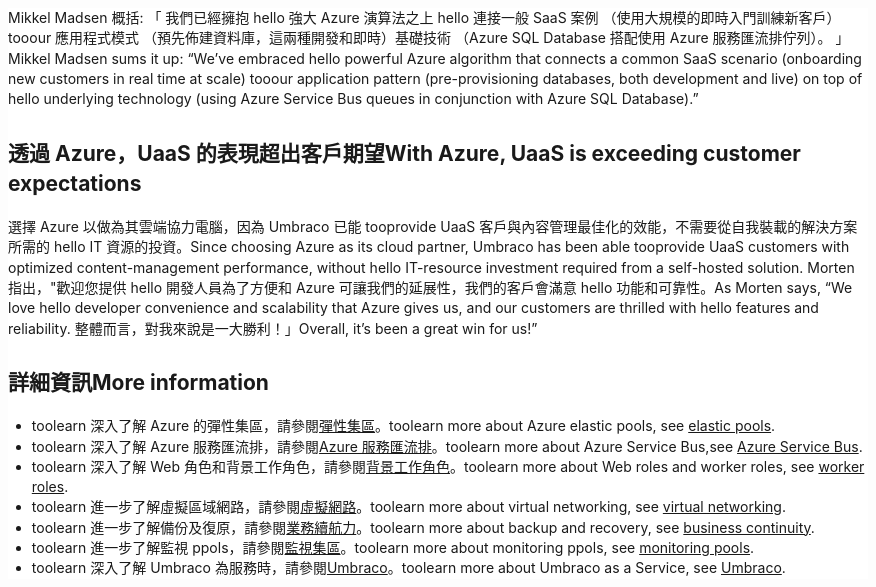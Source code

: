 <span data-ttu-id="3a9af-193">Mikkel Madsen 概括: 「 我們已經擁抱 hello 強大 Azure 演算法之上 hello 連接一般 SaaS 案例 （使用大規模的即時入門訓練新客戶） tooour 應用程式模式 （預先佈建資料庫，這兩種開發和即時）基礎技術 （Azure SQL Database 搭配使用 Azure 服務匯流排佇列）。 」</span><span class="sxs-lookup"><span data-stu-id="3a9af-193">Mikkel Madsen sums it up: “We’ve embraced hello powerful Azure algorithm that connects a common SaaS scenario (onboarding new customers in real time at scale) tooour application pattern (pre-provisioning databases, both development and live) on top of hello underlying technology (using Azure Service Bus queues in conjunction with Azure SQL Database).”</span></span>

## <a name="with-azure-uaas-is-exceeding-customer-expectations"></a><span data-ttu-id="3a9af-194">透過 Azure，UaaS 的表現超出客戶期望</span><span class="sxs-lookup"><span data-stu-id="3a9af-194">With Azure, UaaS is exceeding customer expectations</span></span>
<span data-ttu-id="3a9af-195">選擇 Azure 以做為其雲端協力電腦，因為 Umbraco 已能 tooprovide UaaS 客戶與內容管理最佳化的效能，不需要從自我裝載的解決方案所需的 hello IT 資源的投資。</span><span class="sxs-lookup"><span data-stu-id="3a9af-195">Since choosing Azure as its cloud partner, Umbraco has been able tooprovide UaaS customers with optimized content-management performance, without hello IT-resource investment required from a self-hosted solution.</span></span> <span data-ttu-id="3a9af-196">Morten 指出，"歡迎您提供 hello 開發人員為了方便和 Azure 可讓我們的延展性，我們的客戶會滿意 hello 功能和可靠性。</span><span class="sxs-lookup"><span data-stu-id="3a9af-196">As Morten says, “We love hello developer convenience and scalability that Azure gives us, and our customers are thrilled with hello features and reliability.</span></span> <span data-ttu-id="3a9af-197">整體而言，對我來說是一大勝利！」</span><span class="sxs-lookup"><span data-stu-id="3a9af-197">Overall, it’s been a great win for us!”</span></span>

## <a name="more-information"></a><span data-ttu-id="3a9af-198">詳細資訊</span><span class="sxs-lookup"><span data-stu-id="3a9af-198">More information</span></span>
* <span data-ttu-id="3a9af-199">toolearn 深入了解 Azure 的彈性集區，請參閱[彈性集區](sql-database-elastic-pool.md)。</span><span class="sxs-lookup"><span data-stu-id="3a9af-199">toolearn more about Azure elastic pools, see [elastic pools](sql-database-elastic-pool.md).</span></span>
* <span data-ttu-id="3a9af-200">toolearn 深入了解 Azure 服務匯流排，請參閱[Azure 服務匯流排](https://azure.microsoft.com/services/service-bus/)。</span><span class="sxs-lookup"><span data-stu-id="3a9af-200">toolearn more about Azure Service Bus,see [Azure Service Bus](https://azure.microsoft.com/services/service-bus/).</span></span>
* <span data-ttu-id="3a9af-201">toolearn 深入了解 Web 角色和背景工作角色，請參閱[背景工作角色](../fundamentals-introduction-to-azure.md#compute)。</span><span class="sxs-lookup"><span data-stu-id="3a9af-201">toolearn more about Web roles and worker roles, see [worker roles](../fundamentals-introduction-to-azure.md#compute).</span></span>    
* <span data-ttu-id="3a9af-202">toolearn 進一步了解虛擬區域網路，請參閱[虛擬網路](https://azure.microsoft.com/documentation/services/virtual-network/)。</span><span class="sxs-lookup"><span data-stu-id="3a9af-202">toolearn more about virtual networking, see [virtual networking](https://azure.microsoft.com/documentation/services/virtual-network/).</span></span>    
* <span data-ttu-id="3a9af-203">toolearn 進一步了解備份及復原，請參閱[業務續航力](sql-database-business-continuity.md)。</span><span class="sxs-lookup"><span data-stu-id="3a9af-203">toolearn more about backup and recovery, see [business continuity](sql-database-business-continuity.md).</span></span>    
* <span data-ttu-id="3a9af-204">toolearn 進一步了解監視 ppols，請參閱[監視集區](sql-database-elastic-pool-manage-portal.md)。</span><span class="sxs-lookup"><span data-stu-id="3a9af-204">toolearn more about monitoring ppols, see [monitoring pools](sql-database-elastic-pool-manage-portal.md).</span></span>    
* <span data-ttu-id="3a9af-205">toolearn 深入了解 Umbraco 為服務時，請參閱[Umbraco](https://umbraco.com/cloud)。</span><span class="sxs-lookup"><span data-stu-id="3a9af-205">toolearn more about Umbraco as a Service, see [Umbraco](https://umbraco.com/cloud).</span></span>

